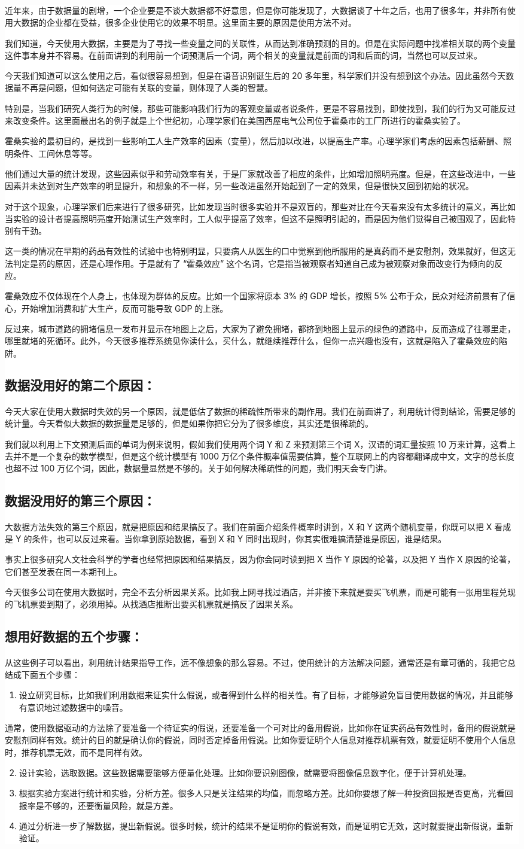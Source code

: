 近年来，由于数据量的剧增，一个企业要是不谈大数据都不好意思，但是你可能发现了，大数据谈了十年之后，也用了很多年，并非所有使用大数据的企业都在受益，很多企业使用它的效果不明显。这里面主要的原因是使用方法不对。

我们知道，今天使用大数据，主要是为了寻找一些变量之间的关联性，从而达到准确预测的目的。但是在实际问题中找准相关联的两个变量这件事本身并不容易。在前面讲到的利用前一个词预测后一个词，两个相关的变量就是前面的词和后面的词，当然也可以反过来。

今天我们知道可以这么使用之后，看似很容易想到，但是在语音识别诞生后的 20 多年里，科学家们并没有想到这个办法。因此虽然今天数据量不再是问题，但如何选定可能有关联的变量，则体现了人类的智慧。

特别是，当我们研究人类行为的时候，那些可能影响我们行为的客观变量或者说条件，更是不容易找到，即使找到，我们的行为又可能反过来改变条件。这里面最出名的例子就是上个世纪初，心理学家们在美国西屋电气公司位于霍桑市的工厂所进行的霍桑实验了。

霍桑实验的最初目的，是找到一些影响工人生产效率的因素（变量），然后加以改进，以提高生产率。心理学家们考虑的因素包括薪酬、照明条件、工间休息等等。

他们通过大量的统计发现，这些因素似乎和劳动效率有关，于是厂家就改善了相应的条件，比如增加照明亮度。但是，在这些改进中，一些因素并未达到对生产效率的明显提升，和想象的不一样，另一些改进虽然开始起到了一定的效果，但是很快又回到初始的状况。

对于这个现象，心理学家们后来进行了很多研究，比如发现当时很多实验并不是双盲的，那些对比在今天看来没有太多统计的意义，再比如当实验的设计者提高照明亮度开始测试生产效率时，工人似乎提高了效率，但这不是照明引起的，而是因为他们觉得自己被围观了，因此特别有干劲。

这一类的情况在早期的药品有效性的试验中也特别明显，只要病人从医生的口中觉察到他所服用的是真药而不是安慰剂，效果就好，但这无法判定是药的原因，还是心理作用。于是就有了 “霍桑效应” 这个名词，它是指当被观察者知道自己成为被观察对象而改变行为倾向的反应。

霍桑效应不仅体现在个人身上，也体现为群体的反应。比如一个国家将原本 3% 的 GDP 增长，按照 5% 公布于众，民众对经济前景有了信心，开始增加消费和扩大生产，反而可能导致 GDP 的上涨。

反过来，城市道路的拥堵信息一发布并显示在地图上之后，大家为了避免拥堵，都挤到地图上显示的绿色的道路中，反而造成了往哪里走，哪里就堵的死循环。此外，今天很多推荐系统见你读什么，买什么，就继续推荐什么，但你一点兴趣也没有，这就是陷入了霍桑效应的陷阱。

## 数据没用好的第二个原因：

今天大家在使用大数据时失效的另一个原因，就是低估了数据的稀疏性所带来的副作用。我们在前面讲了，利用统计得到结论，需要足够的统计量。今天看似大数据的数据量是足够的，但是如果你把它分为了很多维度，其实还是很稀疏的。

我们就以利用上下文预测后面的单词为例来说明，假如我们使用两个词 Y 和 Z 来预测第三个词 X，汉语的词汇量按照 10 万来计算，这看上去并不是一个复杂的数学模型，但是这个统计模型有 1000 万亿个条件概率值需要估算，整个互联网上的内容都翻译成中文，文字的总长度也超不过 100 万亿个词，因此，数据量显然是不够的。关于如何解决稀疏性的问题，我们明天会专门讲。

## 数据没用好的第三个原因：

大数据方法失效的第三个原因，就是把原因和结果搞反了。我们在前面介绍条件概率时讲到，X 和 Y 这两个随机变量，你既可以把 X 看成是 Y 的条件，也可以反过来看。当你拿到原始数据，看到 X 和 Y 同时出现时，你其实很难搞清楚谁是原因，谁是结果。

事实上很多研究人文社会科学的学者也经常把原因和结果搞反，因为你会同时读到把 X 当作 Y 原因的论著，以及把 Y 当作 X 原因的论著，它们甚至发表在同一本期刊上。

今天很多公司在使用大数据时，完全不去分析因果关系。比如我上网寻找过酒店，并非接下来就是要买飞机票，而是可能有一张用里程兑现的飞机票要到期了，必须用掉。从找酒店推断出要买机票就是搞反了因果关系。

## 想用好数据的五个步骤：

从这些例子可以看出，利用统计结果指导工作，远不像想象的那么容易。不过，使用统计的方法解决问题，通常还是有章可循的，我把它总结成下面五个步骤：

1. 设立研究目标，比如我们利用数据来证实什么假说，或者得到什么样的相关性。有了目标，才能够避免盲目使用数据的情况，并且能够有意识地过滤数据中的噪音。

通常，使用数据驱动的方法除了要准备一个待证实的假说，还要准备一个可对比的备用假说，比如你在证实药品有效性时，备用的假说就是安慰剂同样有效。统计的目的就是确认你的假说，同时否定掉备用假说。比如你要证明个人信息对推荐机票有效，就要证明不使用个人信息时，推荐机票无效，而不是同样有效。

2. 设计实验，选取数据。这些数据需要能够方便量化处理。比如你要识别图像，就需要将图像信息数字化，便于计算机处理。

3. 根据实验方案进行统计和实验，分析方差。很多人只是关注结果的均值，而忽略方差。比如你要想了解一种投资回报是否更高，光看回报率是不够的，还要衡量风险，就是方差。

4. 通过分析进一步了解数据，提出新假说。很多时候，统计的结果不是证明你的假说有效，而是证明它无效，这时就要提出新假说，重新验证。
